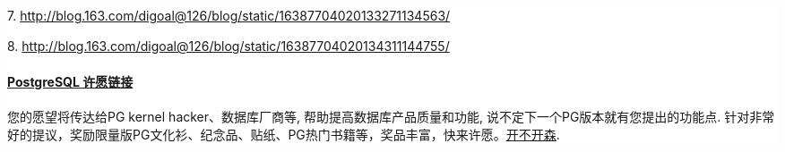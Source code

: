 7\. http://blog.163.com/digoal@126/blog/static/16387704020133271134563/            
            
8\. http://blog.163.com/digoal@126/blog/static/16387704020134311144755/            
            
              
                   
                      
                           
                   
  
  
  
  
  
  
  
  
  
  
  
  
  
  
  
  
  
  
  
  
  
  
  
  
  
  
  
  
  
  
  
  
  
  
  
  
  
  
  
  
  
  
  
  
  
  
  
  
  
  
  
  
  
  
  
  
  
  
  
  
  
  
  
  
  
  
  
  
  
  
  
  
  
#### [PostgreSQL 许愿链接](https://github.com/digoal/blog/issues/76 "269ac3d1c492e938c0191101c7238216")
您的愿望将传达给PG kernel hacker、数据库厂商等, 帮助提高数据库产品质量和功能, 说不定下一个PG版本就有您提出的功能点. 针对非常好的提议，奖励限量版PG文化衫、纪念品、贴纸、PG热门书籍等，奖品丰富，快来许愿。[开不开森](https://github.com/digoal/blog/issues/76 "269ac3d1c492e938c0191101c7238216").  
  